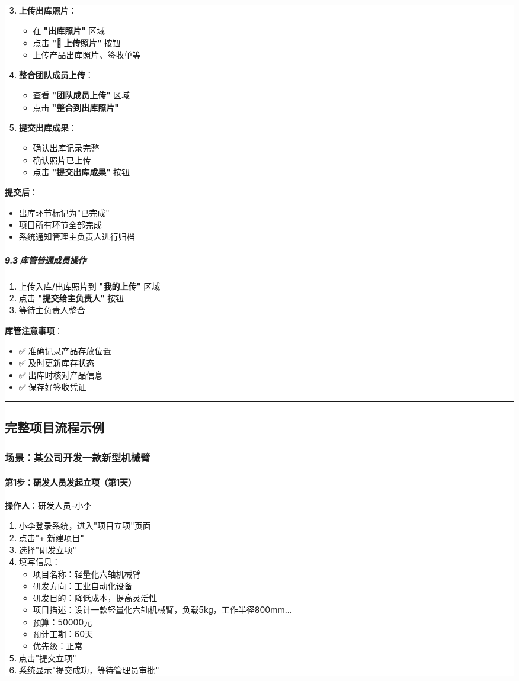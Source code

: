 3. **上传出库照片**：
   - 在 **"出库照片"** 区域
   - 点击 **"📂 上传照片"** 按钮
   - 上传产品出库照片、签收单等

4. **整合团队成员上传**：
   - 查看 **"团队成员上传"** 区域
   - 点击 **"整合到出库照片"**

5. **提交出库成果**：
   - 确认出库记录完整
   - 确认照片已上传
   - 点击 **"提交出库成果"** 按钮

**提交后**：
- 出库环节标记为"已完成"
- 项目所有环节全部完成
- 系统通知管理主负责人进行归档

##### 9.3 库管普通成员操作

1. 上传入库/出库照片到 **"我的上传"** 区域
2. 点击 **"提交给主负责人"** 按钮
3. 等待主负责人整合

**库管注意事项**：
- ✅ 准确记录产品存放位置
- ✅ 及时更新库存状态
- ✅ 出库时核对产品信息
- ✅ 保存好签收凭证

---

## 完整项目流程示例

### 场景：某公司开发一款新型机械臂

#### 第1步：研发人员发起立项（第1天）

**操作人**：研发人员-小李

1. 小李登录系统，进入"项目立项"页面
2. 点击"+ 新建项目"
3. 选择"研发立项"
4. 填写信息：
   - 项目名称：轻量化六轴机械臂
   - 研发方向：工业自动化设备
   - 研发目的：降低成本，提高灵活性
   - 项目描述：设计一款轻量化六轴机械臂，负载5kg，工作半径800mm...
   - 预算：50000元
   - 预计工期：60天
   - 优先级：正常
5. 点击"提交立项"
6. 系统显示"提交成功，等待管理员审批"
